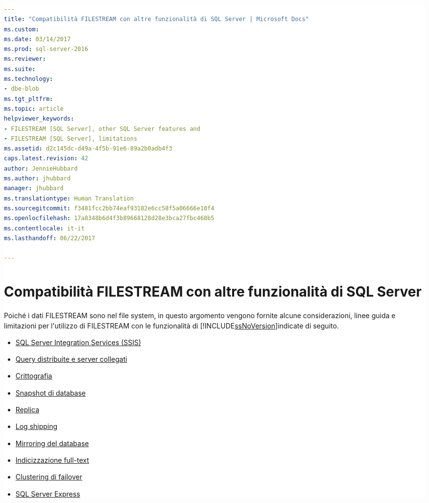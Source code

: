 ```yaml
---
title: "Compatibilità FILESTREAM con altre funzionalità di SQL Server | Microsoft Docs"
ms.custom: 
ms.date: 03/14/2017
ms.prod: sql-server-2016
ms.reviewer: 
ms.suite: 
ms.technology:
- dbe-blob
ms.tgt_pltfrm: 
ms.topic: article
helpviewer_keywords:
- FILESTREAM [SQL Server], other SQL Server features and
- FILESTREAM [SQL Server], limitations
ms.assetid: d2c145dc-d49a-4f5b-91e6-89a2b0adb4f3
caps.latest.revision: 42
author: JennieHubbard
ms.author: jhubbard
manager: jhubbard
ms.translationtype: Human Translation
ms.sourcegitcommit: f3481fcc2bb74eaf93182e6cc58f5a06666e10f4
ms.openlocfilehash: 17a8348b6d4f3b89668128d28e3bca27fbc468b5
ms.contentlocale: it-it
ms.lasthandoff: 06/22/2017

---
```

# <a name="filestream-compatibility-with-other-sql-server-features"></a>Compatibilità FILESTREAM con altre funzionalità di SQL Server
  Poiché i dati FILESTREAM sono nel file system, in questo argomento vengono fornite alcune considerazioni, linee guida e limitazioni per l'utilizzo di FILESTREAM con le funzionalità di [!INCLUDE[ssNoVersion](../../includes/ssnoversion-md.md)]indicate di seguito.  
  
-   [SQL Server Integration Services (SSIS)](#ssis)  
  
-   [Query distribuite e server collegati](#distqueries)  
  
-   [Crittografia](#encryption)  
  
-   [Snapshot di database](#DatabaseSnapshot)  
  
-   [Replica](#Replication)  
  
-   [Log shipping](#LogShipping)  
  
-   [Mirroring del database](#DatabaseMirroring)  
  
-   [Indicizzazione full-text](#FullText)  
  
-   [Clustering di failover](#FailoverClustering)  
  
-   [SQL Server Express](#SQLServerExpress)  
  